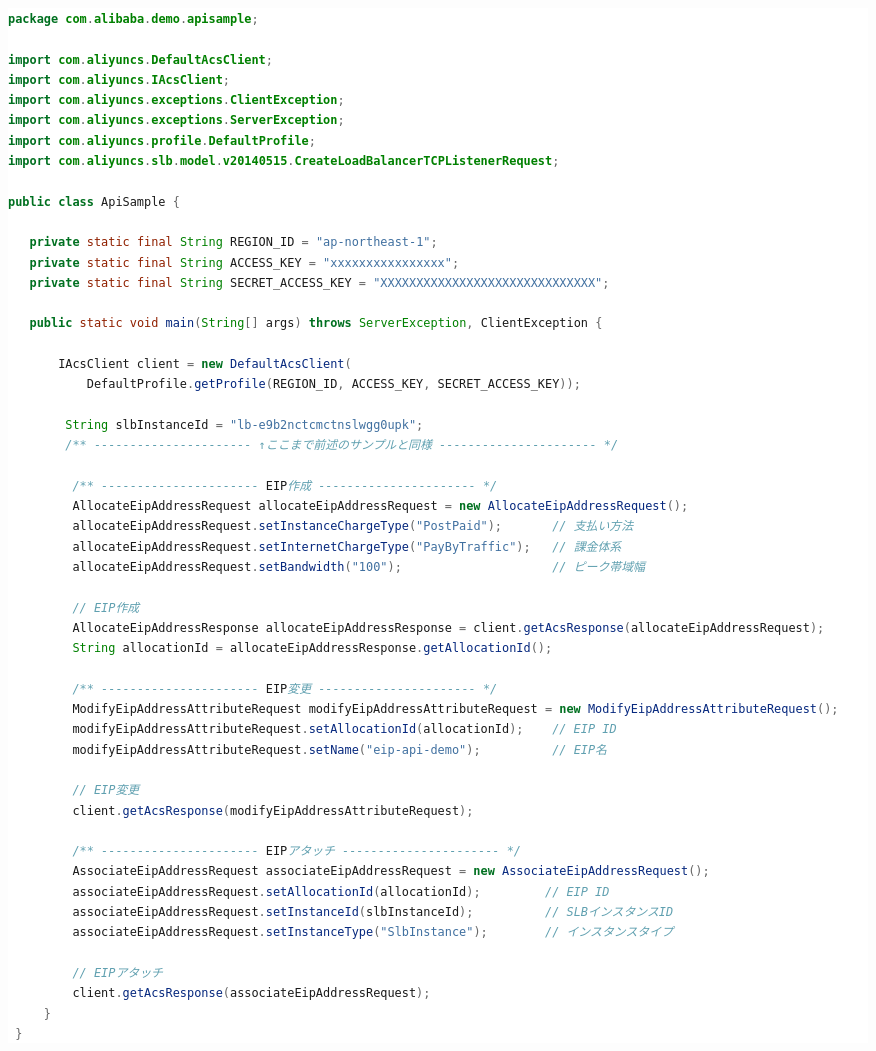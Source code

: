 ```java
package com.alibaba.demo.apisample;

import com.aliyuncs.DefaultAcsClient;
import com.aliyuncs.IAcsClient;
import com.aliyuncs.exceptions.ClientException;
import com.aliyuncs.exceptions.ServerException;
import com.aliyuncs.profile.DefaultProfile;
import com.aliyuncs.slb.model.v20140515.CreateLoadBalancerTCPListenerRequest;

public class ApiSample {

   private static final String REGION_ID = "ap-northeast-1";
   private static final String ACCESS_KEY = "xxxxxxxxxxxxxxxx";
   private static final String SECRET_ACCESS_KEY = "XXXXXXXXXXXXXXXXXXXXXXXXXXXXXX";

   public static void main(String[] args) throws ServerException, ClientException {

       IAcsClient client = new DefaultAcsClient(
           DefaultProfile.getProfile(REGION_ID, ACCESS_KEY, SECRET_ACCESS_KEY));

        String slbInstanceId = "lb-e9b2nctcmctnslwgg0upk";
        /** ---------------------- ↑ここまで前述のサンプルと同様 ---------------------- */

         /** ---------------------- EIP作成 ---------------------- */
         AllocateEipAddressRequest allocateEipAddressRequest = new AllocateEipAddressRequest();
         allocateEipAddressRequest.setInstanceChargeType("PostPaid");       // 支払い方法
         allocateEipAddressRequest.setInternetChargeType("PayByTraffic");   // 課金体系
         allocateEipAddressRequest.setBandwidth("100");                     // ピーク帯域幅

         // EIP作成
         AllocateEipAddressResponse allocateEipAddressResponse = client.getAcsResponse(allocateEipAddressRequest);
         String allocationId = allocateEipAddressResponse.getAllocationId();

         /** ---------------------- EIP変更 ---------------------- */
         ModifyEipAddressAttributeRequest modifyEipAddressAttributeRequest = new ModifyEipAddressAttributeRequest();
         modifyEipAddressAttributeRequest.setAllocationId(allocationId);    // EIP ID
         modifyEipAddressAttributeRequest.setName("eip-api-demo");          // EIP名

         // EIP変更
         client.getAcsResponse(modifyEipAddressAttributeRequest);

         /** ---------------------- EIPアタッチ ---------------------- */
         AssociateEipAddressRequest associateEipAddressRequest = new AssociateEipAddressRequest();
         associateEipAddressRequest.setAllocationId(allocationId);         // EIP ID
         associateEipAddressRequest.setInstanceId(slbInstanceId);          // SLBインスタンスID
         associateEipAddressRequest.setInstanceType("SlbInstance");        // インスタンスタイプ

         // EIPアタッチ
         client.getAcsResponse(associateEipAddressRequest);
     }
 }
```
